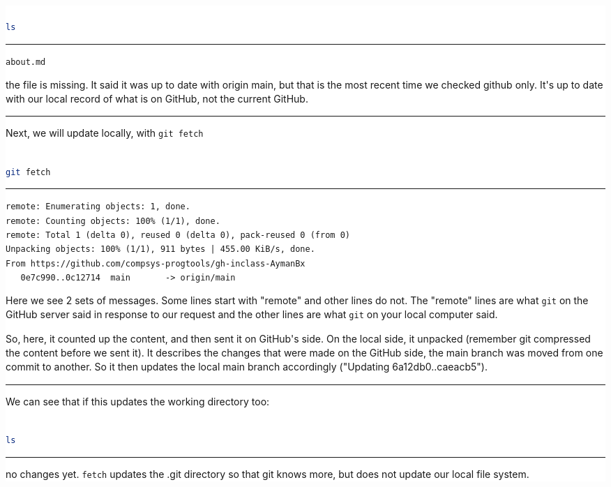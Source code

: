 ``` bash

ls
```

---

```console
about.md
```



the file is missing.  It said it was up to date with origin main, but that is the most recent time we checked github only.  It's up to date with our local record of what is on GitHub, not the current GitHub.

---

Next, we will update locally, with `git fetch`

``` bash

git fetch
```

---

```console
remote: Enumerating objects: 1, done.
remote: Counting objects: 100% (1/1), done.
remote: Total 1 (delta 0), reused 0 (delta 0), pack-reused 0 (from 0)
Unpacking objects: 100% (1/1), 911 bytes | 455.00 KiB/s, done.
From https://github.com/compsys-progtools/gh-inclass-AymanBx
   0e7c990..0c12714  main       -> origin/main
```


Here we see 2 sets of messages.  Some lines start with "remote" and other lines do not. 
The "remote" lines are what `git` on the GitHub server said in response to our request and the 
other lines are what `git` on your local computer said. 

So, here, it counted up the content, and then sent it on GitHub's side. On the local side, it unpacked (remember git compressed the content before we sent it). It describes the changes that were made on the 
GitHub side, the main branch was moved from one commit to another. So it then updates the local main branch accordingly ("Updating 6a12db0..caeacb5").

---

We can see that if this updates the working directory too: 

``` bash

ls
```

---

no changes yet. `fetch` updates the .git directory so that git knows more, but does not update our local file system. 
